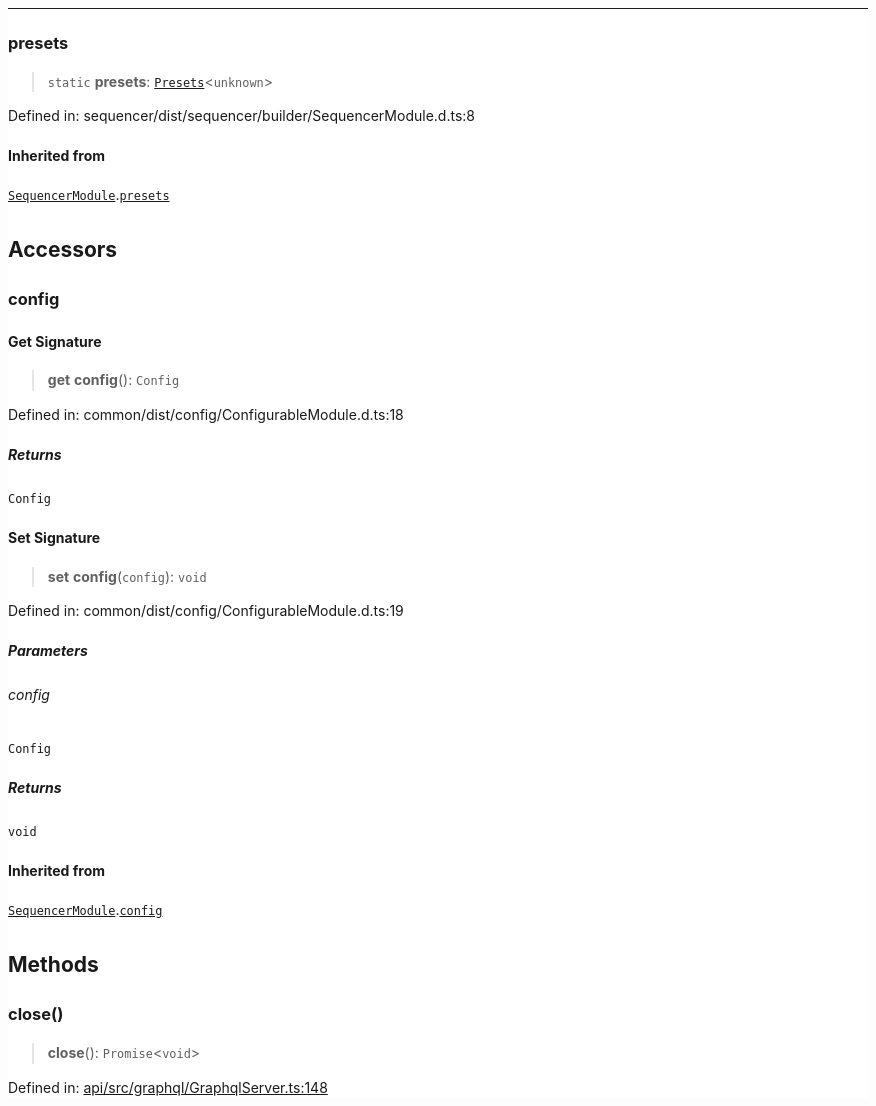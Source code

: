 ***

### presets

> `static` **presets**: [`Presets`](../../common/type-aliases/Presets.md)\<`unknown`\>

Defined in: sequencer/dist/sequencer/builder/SequencerModule.d.ts:8

#### Inherited from

[`SequencerModule`](../../sequencer/classes/SequencerModule.md).[`presets`](../../sequencer/classes/SequencerModule.md#presets)

## Accessors

### config

#### Get Signature

> **get** **config**(): `Config`

Defined in: common/dist/config/ConfigurableModule.d.ts:18

##### Returns

`Config`

#### Set Signature

> **set** **config**(`config`): `void`

Defined in: common/dist/config/ConfigurableModule.d.ts:19

##### Parameters

###### config

`Config`

##### Returns

`void`

#### Inherited from

[`SequencerModule`](../../sequencer/classes/SequencerModule.md).[`config`](../../sequencer/classes/SequencerModule.md#config)

## Methods

### close()

> **close**(): `Promise`\<`void`\>

Defined in: [api/src/graphql/GraphqlServer.ts:148](https://github.com/proto-kit/framework/blob/4d6b3b6da51b3edee0fbf25ce72c1f59ec61e891/packages/api/src/graphql/GraphqlServer.ts#L148)
